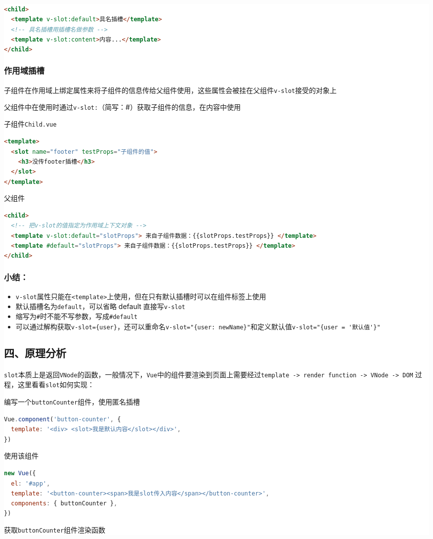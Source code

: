 ```html
<child>
  <template v-slot:default>具名插槽</template>
  <!-- 具名插槽⽤插槽名做参数 -->
  <template v-slot:content>内容...</template>
</child>
```
### 作用域插槽

子组件在作用域上绑定属性来将子组件的信息传给父组件使用，这些属性会被挂在父组件`v-slot`接受的对象上

父组件中在使用时通过`v-slot:`（简写：#）获取子组件的信息，在内容中使用

子组件`Child.vue`

```html
<template>
  <slot name="footer" testProps="子组件的值">
    <h3>没传footer插槽</h3>
  </slot>
</template>
```
父组件

```html
<child>
  <!-- 把v-slot的值指定为作⽤域上下⽂对象 -->
  <template v-slot:default="slotProps"> 来⾃⼦组件数据：{{slotProps.testProps}} </template>
  <template #default="slotProps"> 来⾃⼦组件数据：{{slotProps.testProps}} </template>
</child>
```
### 小结：

+   `v-slot`属性只能在`<template>`上使用，但在只有默认插槽时可以在组件标签上使用
+   默认插槽名为`default`，可以省略 default 直接写`v-slot`
+   缩写为`#`时不能不写参数，写成`#default`
+   可以通过解构获取`v-slot={user}`，还可以重命名`v-slot="{user: newName}"`和定义默认值`v-slot="{user = '默认值'}"`

## 四、原理分析

`slot`本质上是返回`VNode`的函数，一般情况下，`Vue`中的组件要渲染到页面上需要经过`template -> render function -> VNode -> DOM` 过程，这里看看`slot`如何实现：

编写一个`buttonCounter`组件，使用匿名插槽

```js
Vue.component('button-counter', {
  template: '<div> <slot>我是默认内容</slot></div>',
})
```
使用该组件

```js
new Vue({
  el: '#app',
  template: '<button-counter><span>我是slot传入内容</span></button-counter>',
  components: { buttonCounter },
})
```
获取`buttonCounter`组件渲染函数
